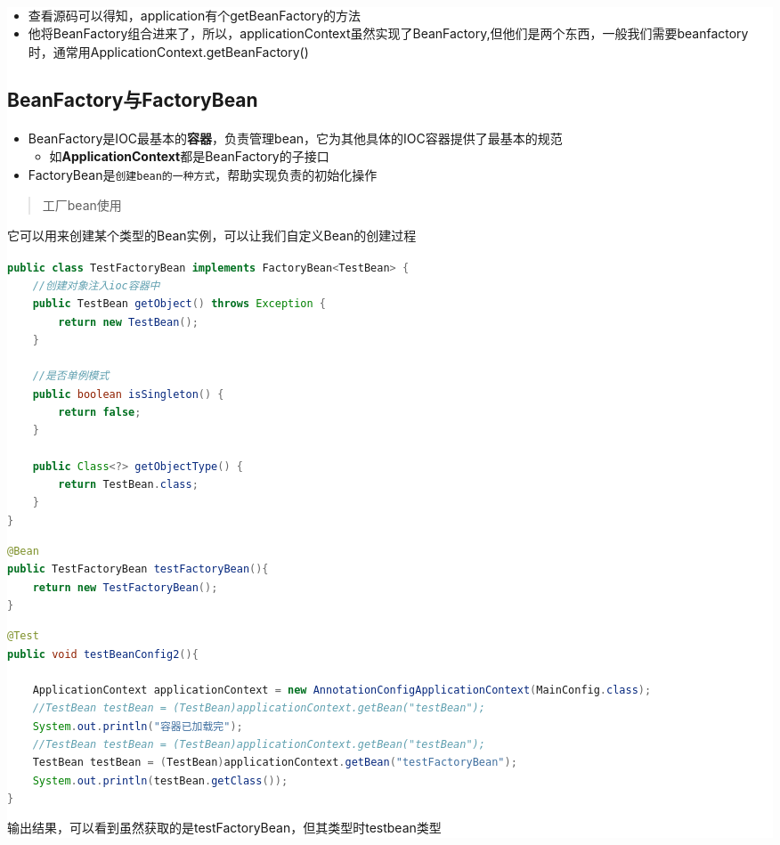 - 查看源码可以得知，application有个getBeanFactory的方法
- 他将BeanFactory组合进来了，所以，applicationContext虽然实现了BeanFactory,但他们是两个东西，一般我们需要beanfactory时，通常用ApplicationContext.getBeanFactory()

## BeanFactory与FactoryBean

- BeanFactory是IOC最基本的**容器**，负责管理bean，它为其他具体的IOC容器提供了最基本的规范
  - 如<b id="blue">ApplicationContext</b>都是BeanFactory的子接口
- FactoryBean是`创建bean的一种方式`，帮助实现负责的初始化操作


> 工厂bean使用

它可以用来创建某个类型的Bean实例，可以让我们自定义Bean的创建过程

```java
public class TestFactoryBean implements FactoryBean<TestBean> {
    //创建对象注入ioc容器中
    public TestBean getObject() throws Exception {
        return new TestBean();
    }

    //是否单例模式
    public boolean isSingleton() {
        return false;
    }

    public Class<?> getObjectType() {
        return TestBean.class;
    }
}
```

```java
@Bean
public TestFactoryBean testFactoryBean(){
    return new TestFactoryBean();
}
```

```java
@Test
public void testBeanConfig2(){

    ApplicationContext applicationContext = new AnnotationConfigApplicationContext(MainConfig.class);
    //TestBean testBean = (TestBean)applicationContext.getBean("testBean");
    System.out.println("容器已加载完");
    //TestBean testBean = (TestBean)applicationContext.getBean("testBean");
    TestBean testBean = (TestBean)applicationContext.getBean("testFactoryBean");
    System.out.println(testBean.getClass());
}
```

输出结果，可以看到虽然获取的是testFactoryBean，但其类型时testbean类型
